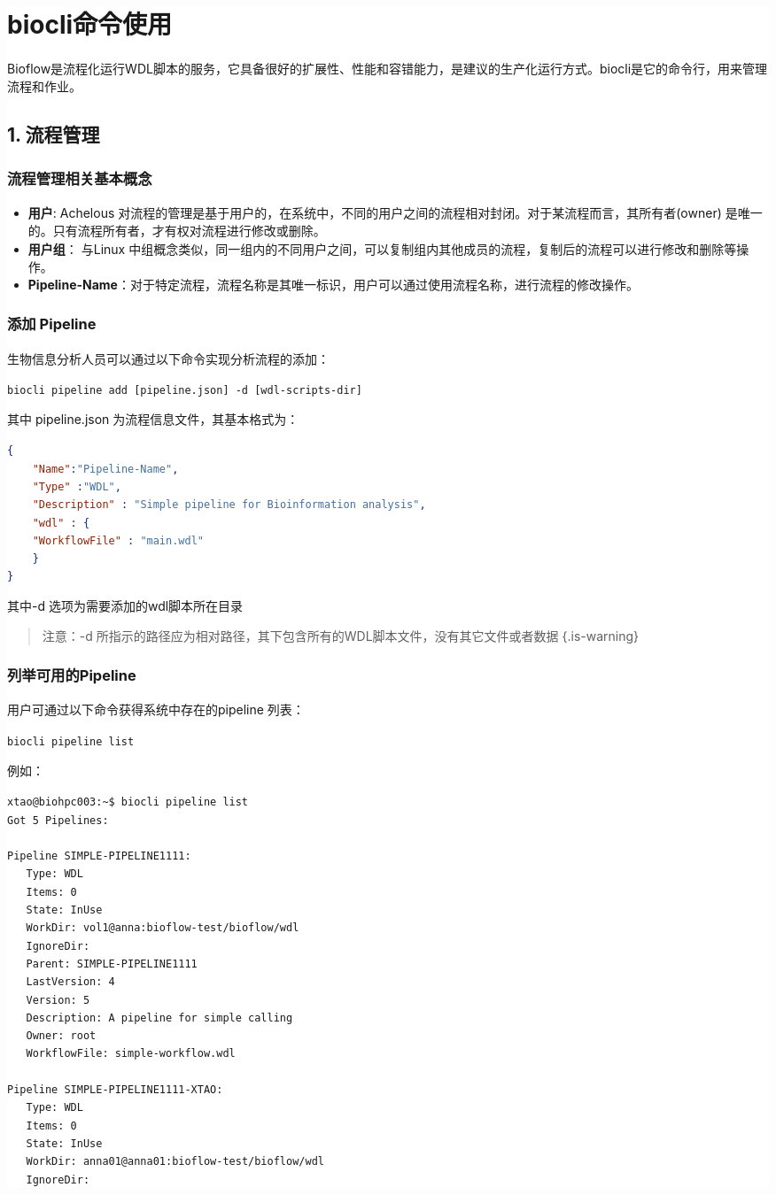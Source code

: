 # biocli命令使用
Bioflow是流程化运行WDL脚本的服务，它具备很好的扩展性、性能和容错能力，是建议的生产化运行方式。biocli是它的命令行，用来管理流程和作业。

## 1. 流程管理

###  流程管理相关基本概念 
+ **用户**: Achelous 对流程的管理是基于用户的，在系统中，不同的用户之间的流程相对封闭。对于某流程而言，其所有者(owner) 是唯一的。只有流程所有者，才有权对流程进行修改或删除。
+ **用户组**： 与Linux 中组概念类似，同一组内的不同用户之间，可以复制组内其他成员的流程，复制后的流程可以进行修改和删除等操作。
+ **Pipeline-Name**：对于特定流程，流程名称是其唯一标识，用户可以通过使用流程名称，进行流程的修改操作。

###  添加 Pipeline

生物信息分析人员可以通过以下命令实现分析流程的添加：
```
biocli pipeline add [pipeline.json] -d [wdl-scripts-dir]
```
其中 pipeline.json 为流程信息文件，其基本格式为：
```json
{
    "Name":"Pipeline-Name", 
    "Type" :"WDL",
    "Description" : "Simple pipeline for Bioinformation analysis",
    "wdl" : {
    "WorkflowFile" : "main.wdl"
    }
}
```

其中-d 选项为需要添加的wdl脚本所在目录

> 注意：-d 所指示的路径应为相对路径，其下包含所有的WDL脚本文件，没有其它文件或者数据
{.is-warning}



### 列举可用的Pipeline
用户可通过以下命令获得系统中存在的pipeline 列表：
```
biocli pipeline list
```
例如：
```
xtao@biohpc003:~$ biocli pipeline list
Got 5 Pipelines:

Pipeline SIMPLE-PIPELINE1111:
   Type: WDL
   Items: 0
   State: InUse
   WorkDir: vol1@anna:bioflow-test/bioflow/wdl
   IgnoreDir:
   Parent: SIMPLE-PIPELINE1111
   LastVersion: 4
   Version: 5
   Description: A pipeline for simple calling
   Owner: root
   WorkflowFile: simple-workflow.wdl

Pipeline SIMPLE-PIPELINE1111-XTAO:
   Type: WDL
   Items: 0
   State: InUse
   WorkDir: anna01@anna01:bioflow-test/bioflow/wdl
   IgnoreDir:
```